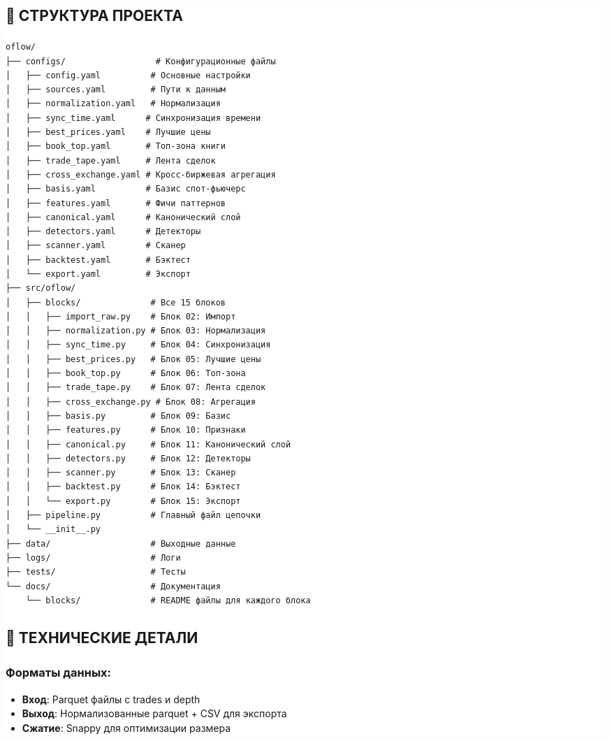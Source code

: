 ## 📁 **СТРУКТУРА ПРОЕКТА**

```
oflow/
├── configs/                  # Конфигурационные файлы
│   ├── config.yaml          # Основные настройки
│   ├── sources.yaml         # Пути к данным
│   ├── normalization.yaml   # Нормализация
│   ├── sync_time.yaml      # Синхронизация времени
│   ├── best_prices.yaml    # Лучшие цены
│   ├── book_top.yaml       # Топ-зона книги
│   ├── trade_tape.yaml     # Лента сделок
│   ├── cross_exchange.yaml # Кросс-биржевая агрегация
│   ├── basis.yaml          # Базис спот-фьючерс
│   ├── features.yaml       # Фичи паттернов
│   ├── canonical.yaml      # Канонический слой
│   ├── detectors.yaml      # Детекторы
│   ├── scanner.yaml        # Сканер
│   ├── backtest.yaml       # Бэктест
│   └── export.yaml         # Экспорт
├── src/oflow/
│   ├── blocks/              # Все 15 блоков
│   │   ├── import_raw.py    # Блок 02: Импорт
│   │   ├── normalization.py # Блок 03: Нормализация
│   │   ├── sync_time.py     # Блок 04: Синхронизация
│   │   ├── best_prices.py   # Блок 05: Лучшие цены
│   │   ├── book_top.py      # Блок 06: Топ-зона
│   │   ├── trade_tape.py    # Блок 07: Лента сделок
│   │   ├── cross_exchange.py # Блок 08: Агрегация
│   │   ├── basis.py         # Блок 09: Базис
│   │   ├── features.py      # Блок 10: Признаки
│   │   ├── canonical.py     # Блок 11: Канонический слой
│   │   ├── detectors.py     # Блок 12: Детекторы
│   │   ├── scanner.py       # Блок 13: Сканер
│   │   ├── backtest.py      # Блок 14: Бэктест
│   │   └── export.py        # Блок 15: Экспорт
│   ├── pipeline.py          # Главный файл цепочки
│   └── __init__.py
├── data/                    # Выходные данные
├── logs/                    # Логи
├── tests/                   # Тесты
└── docs/                    # Документация
    └── blocks/              # README файлы для каждого блока
```

## 🔧 **ТЕХНИЧЕСКИЕ ДЕТАЛИ**

### **Форматы данных**:
- **Вход**: Parquet файлы с trades и depth
- **Выход**: Нормализованные parquet + CSV для экспорта
- **Сжатие**: Snappy для оптимизации размера
